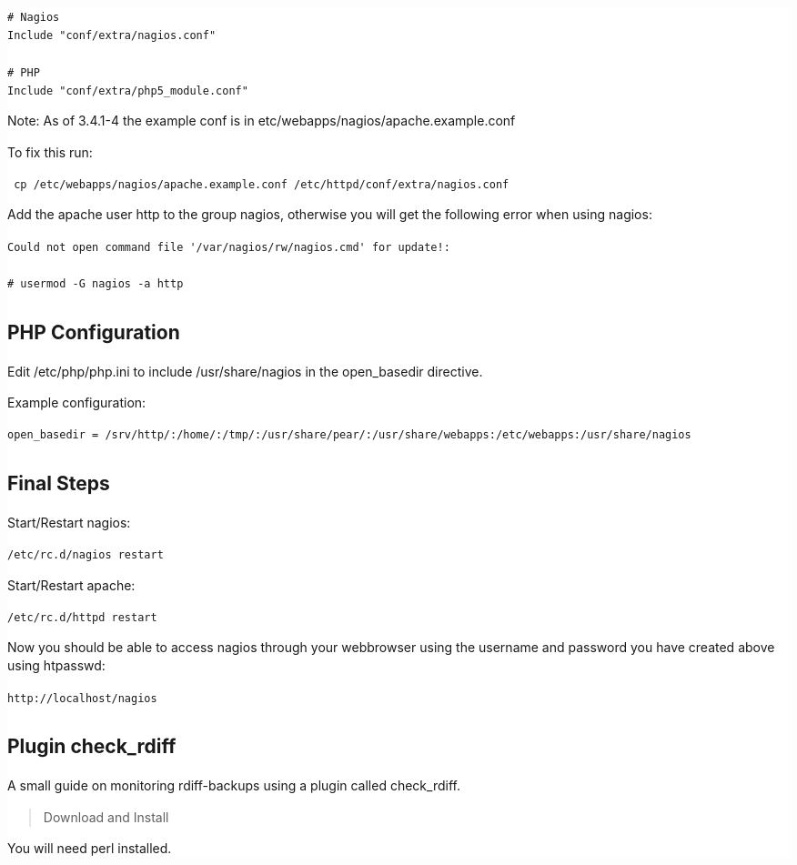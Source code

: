     # Nagios
    Include "conf/extra/nagios.conf"

    # PHP
    Include "conf/extra/php5_module.conf"

Note: As of 3.4.1-4 the example conf is in
etc/webapps/nagios/apache.example.conf

To fix this run:

     cp /etc/webapps/nagios/apache.example.conf /etc/httpd/conf/extra/nagios.conf

Add the apache user http to the group nagios, otherwise you will get the
following error when using nagios:

    Could not open command file '/var/nagios/rw/nagios.cmd' for update!: 

    # usermod -G nagios -a http

PHP Configuration
-----------------

Edit /etc/php/php.ini to include /usr/share/nagios in the open_basedir
directive.

Example configuration:

    open_basedir = /srv/http/:/home/:/tmp/:/usr/share/pear/:/usr/share/webapps:/etc/webapps:/usr/share/nagios

Final Steps
-----------

Start/Restart nagios:

    /etc/rc.d/nagios restart

Start/Restart apache:

    /etc/rc.d/httpd restart

Now you should be able to access nagios through your webbrowser using
the username and password you have created above using htpasswd:

    http://localhost/nagios

Plugin check_rdiff
------------------

A small guide on monitoring rdiff-backups using a plugin called
check_rdiff.

> Download and Install

You will need perl installed.
